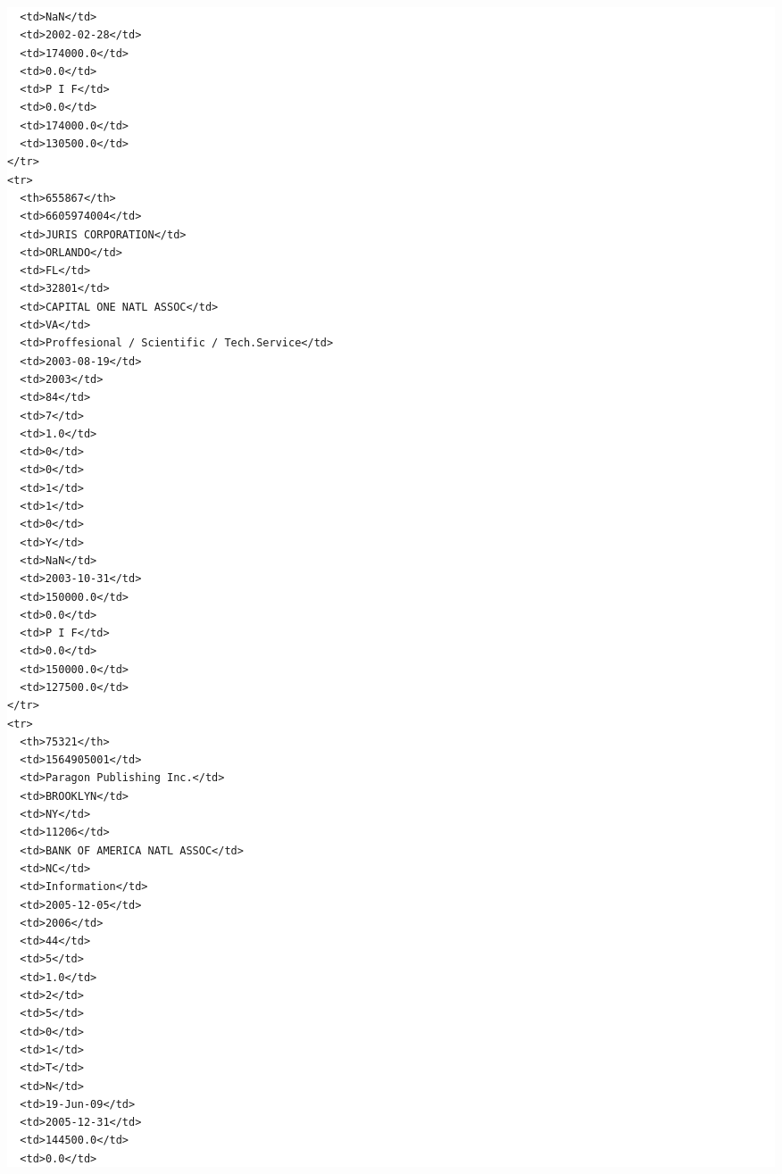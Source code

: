       <td>NaN</td>
      <td>2002-02-28</td>
      <td>174000.0</td>
      <td>0.0</td>
      <td>P I F</td>
      <td>0.0</td>
      <td>174000.0</td>
      <td>130500.0</td>
    </tr>
    <tr>
      <th>655867</th>
      <td>6605974004</td>
      <td>JURIS CORPORATION</td>
      <td>ORLANDO</td>
      <td>FL</td>
      <td>32801</td>
      <td>CAPITAL ONE NATL ASSOC</td>
      <td>VA</td>
      <td>Proffesional / Scientific / Tech.Service</td>
      <td>2003-08-19</td>
      <td>2003</td>
      <td>84</td>
      <td>7</td>
      <td>1.0</td>
      <td>0</td>
      <td>0</td>
      <td>1</td>
      <td>1</td>
      <td>0</td>
      <td>Y</td>
      <td>NaN</td>
      <td>2003-10-31</td>
      <td>150000.0</td>
      <td>0.0</td>
      <td>P I F</td>
      <td>0.0</td>
      <td>150000.0</td>
      <td>127500.0</td>
    </tr>
    <tr>
      <th>75321</th>
      <td>1564905001</td>
      <td>Paragon Publishing Inc.</td>
      <td>BROOKLYN</td>
      <td>NY</td>
      <td>11206</td>
      <td>BANK OF AMERICA NATL ASSOC</td>
      <td>NC</td>
      <td>Information</td>
      <td>2005-12-05</td>
      <td>2006</td>
      <td>44</td>
      <td>5</td>
      <td>1.0</td>
      <td>2</td>
      <td>5</td>
      <td>0</td>
      <td>1</td>
      <td>T</td>
      <td>N</td>
      <td>19-Jun-09</td>
      <td>2005-12-31</td>
      <td>144500.0</td>
      <td>0.0</td>